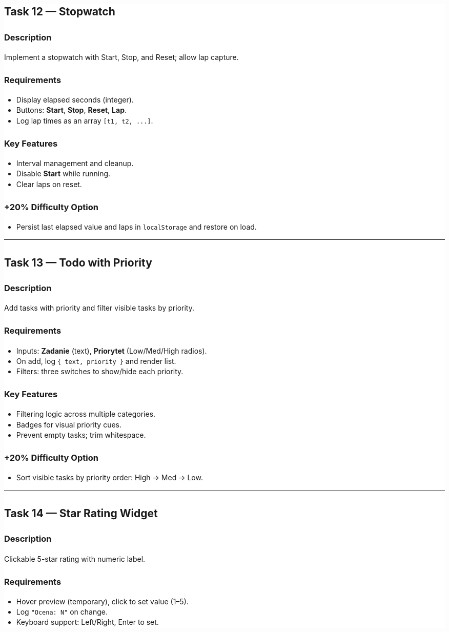 
## Task 12 — Stopwatch

### Description
Implement a stopwatch with Start, Stop, and Reset; allow lap capture.

### Requirements
- Display elapsed seconds (integer).
- Buttons: **Start**, **Stop**, **Reset**, **Lap**.
- Log lap times as an array `[t1, t2, ...]`.

### Key Features
- Interval management and cleanup.
- Disable **Start** while running.
- Clear laps on reset.

### +20% Difficulty Option
- Persist last elapsed value and laps in `localStorage` and restore on load.

---

## Task 13 — Todo with Priority

### Description
Add tasks with priority and filter visible tasks by priority.

### Requirements
- Inputs: **Zadanie** (text), **Priorytet** (Low/Med/High radios).
- On add, log `{ text, priority }` and render list.
- Filters: three switches to show/hide each priority.

### Key Features
- Filtering logic across multiple categories.
- Badges for visual priority cues.
- Prevent empty tasks; trim whitespace.

### +20% Difficulty Option
- Sort visible tasks by priority order: High → Med → Low.

---

## Task 14 — Star Rating Widget

### Description
Clickable 5-star rating with numeric label.

### Requirements
- Hover preview (temporary), click to set value (1–5).
- Log `"Ocena: N"` on change.
- Keyboard support: Left/Right, Enter to set.
